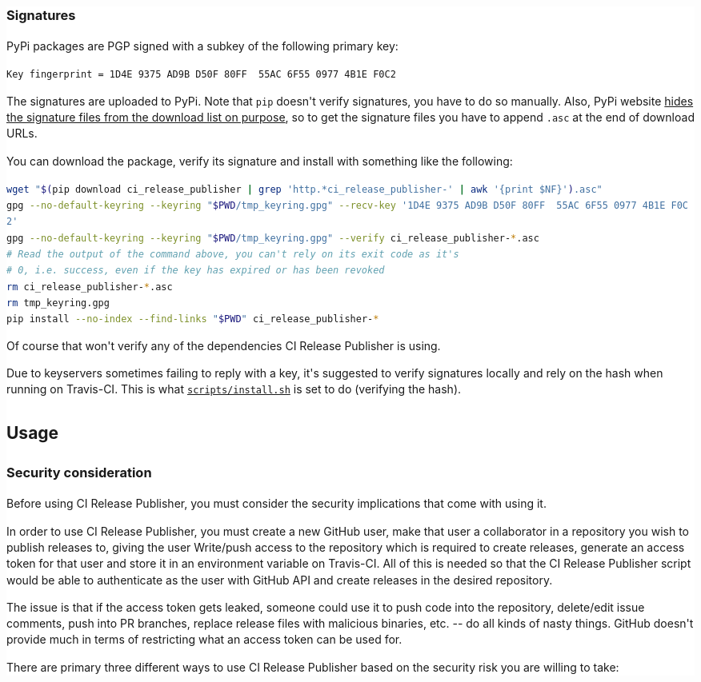 ### Signatures

PyPi packages are PGP signed with a subkey of the following primary key:

```
Key fingerprint = 1D4E 9375 AD9B D50F 80FF  55AC 6F55 0977 4B1E F0C2
```

The signatures are uploaded to PyPi. Note that `pip` doesn't verify signatures, you have to do so manually. Also, PyPi website [hides the signature files from the download list on purpose](https://github.com/pypa/warehouse/issues/3356), so to get the signature files you have to append `.asc` at the end of download URLs.

You can download the package, verify its signature and install with something like the following:

```bash
wget "$(pip download ci_release_publisher | grep 'http.*ci_release_publisher-' | awk '{print $NF}').asc"
gpg --no-default-keyring --keyring "$PWD/tmp_keyring.gpg" --recv-key '1D4E 9375 AD9B D50F 80FF  55AC 6F55 0977 4B1E F0C2'
gpg --no-default-keyring --keyring "$PWD/tmp_keyring.gpg" --verify ci_release_publisher-*.asc
# Read the output of the command above, you can't rely on its exit code as it's
# 0, i.e. success, even if the key has expired or has been revoked
rm ci_release_publisher-*.asc
rm tmp_keyring.gpg
pip install --no-index --find-links "$PWD" ci_release_publisher-*
```

Of course that won't verify any of the dependencies CI Release Publisher is using.

Due to keyservers sometimes failing to reply with a key, it's suggested to verify signatures locally and rely on the hash when running on Travis-CI. This is what [`scripts/install.sh`](scripts/install.sh) is set to do (verifying the hash).

## Usage

### Security consideration

Before using CI Release Publisher, you must consider the security implications that come with using it.

In order to use CI Release Publisher, you must create a new GitHub user, make that user a collaborator in a repository you wish to publish releases to, giving the user Write/push access to the repository which is required to create releases, generate an access token for that user and store it in an environment variable on Travis-CI. All of this is needed so that the CI Release Publisher script would be able to authenticate as the user with GitHub API and create releases in the desired repository.

The issue is that if the access token gets leaked, someone could use it to push code into the repository, delete/edit issue comments, push into PR branches, replace release files with malicious binaries, etc. -- do all kinds of nasty things. GitHub doesn't provide much in terms of restricting what an access token can be used for.

There are primary three different ways to use CI Release Publisher based on the security risk you are willing to take:
